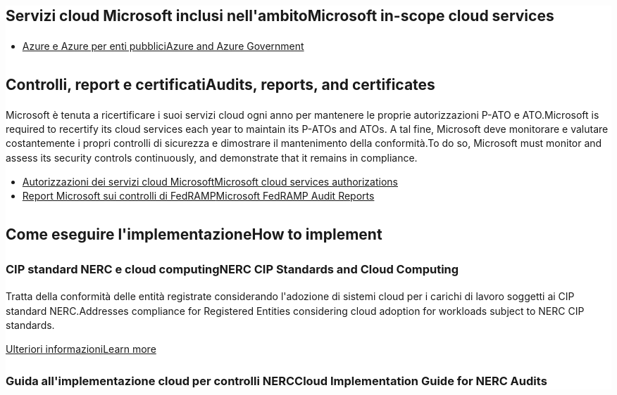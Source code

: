 ## <a name="microsoft-in-scope-cloud-services"></a><span data-ttu-id="744f1-136">Servizi cloud Microsoft inclusi nell'ambito</span><span class="sxs-lookup"><span data-stu-id="744f1-136">Microsoft in-scope cloud services</span></span>

- [<span data-ttu-id="744f1-137">Azure e Azure per enti pubblici</span><span class="sxs-lookup"><span data-stu-id="744f1-137">Azure and Azure Government</span></span>](https://aka.ms/AzureCompliance)

## <a name="audits-reports-and-certificates"></a><span data-ttu-id="744f1-138">Controlli, report e certificati</span><span class="sxs-lookup"><span data-stu-id="744f1-138">Audits, reports, and certificates</span></span>

<span data-ttu-id="744f1-139">Microsoft è tenuta a ricertificare i suoi servizi cloud ogni anno per mantenere le proprie autorizzazioni P-ATO e ATO.</span><span class="sxs-lookup"><span data-stu-id="744f1-139">Microsoft is required to recertify its cloud services each year to maintain its P-ATOs and ATOs.</span></span> <span data-ttu-id="744f1-140">A tal fine, Microsoft deve monitorare e valutare costantemente i propri controlli di sicurezza e dimostrare il mantenimento della conformità.</span><span class="sxs-lookup"><span data-stu-id="744f1-140">To do so, Microsoft must monitor and assess its security controls continuously, and demonstrate that it remains in compliance.</span></span>

- [<span data-ttu-id="744f1-141">Autorizzazioni dei servizi cloud Microsoft</span><span class="sxs-lookup"><span data-stu-id="744f1-141">Microsoft cloud services authorizations</span></span>](https://marketplace.fedramp.gov/?sort=productName&productNameSearch=azure#/product/azure-government)
- [<span data-ttu-id="744f1-142">Report Microsoft sui controlli di FedRAMP</span><span class="sxs-lookup"><span data-stu-id="744f1-142">Microsoft FedRAMP Audit Reports</span></span>](https://aka.ms/MicrosoftFedRAMPAuditDocuments)

## <a name="how-to-implement"></a><span data-ttu-id="744f1-143">Come eseguire l'implementazione</span><span class="sxs-lookup"><span data-stu-id="744f1-143">How to implement</span></span>

### <a name="nerc-cip-standards-and-cloud-computing"></a><span data-ttu-id="744f1-144">CIP standard NERC e cloud computing</span><span class="sxs-lookup"><span data-stu-id="744f1-144">NERC CIP Standards and Cloud Computing</span></span>

<span data-ttu-id="744f1-145">Tratta della conformità delle entità registrate considerando l'adozione di sistemi cloud per i carichi di lavoro soggetti ai CIP standard NERC.</span><span class="sxs-lookup"><span data-stu-id="744f1-145">Addresses compliance for Registered Entities considering cloud adoption for workloads subject to NERC CIP standards.</span></span>

[<span data-ttu-id="744f1-146">Ulteriori informazioni</span><span class="sxs-lookup"><span data-stu-id="744f1-146">Learn more</span></span>](https://aka.ms/AzureNERC)

### <a name="cloud-implementation-guide-for-nerc-audits"></a><span data-ttu-id="744f1-147">Guida all'implementazione cloud per controlli NERC</span><span class="sxs-lookup"><span data-stu-id="744f1-147">Cloud Implementation Guide for NERC Audits</span></span>
